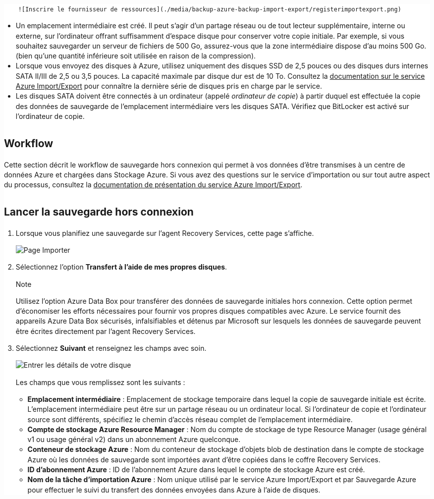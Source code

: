         ![Inscrire le fournisseur de ressources](./media/backup-azure-backup-import-export/registerimportexport.png)

* Un emplacement intermédiaire est créé. Il peut s’agir d’un partage réseau ou de tout lecteur supplémentaire, interne ou externe, sur l’ordinateur offrant suffisamment d’espace disque pour conserver votre copie initiale. Par exemple, si vous souhaitez sauvegarder un serveur de fichiers de 500 Go, assurez-vous que la zone intermédiaire dispose d’au moins 500 Go. (bien qu’une quantité inférieure soit utilisée en raison de la compression).
* Lorsque vous envoyez des disques à Azure, utilisez uniquement des disques SSD de 2,5 pouces ou des disques durs internes SATA II/III de 2,5 ou 3,5 pouces. La capacité maximale par disque dur est de 10 To. Consultez la [documentation sur le service Azure Import/Export](../storage/common/storage-import-export-requirements.md#supported-hardware) pour connaître la dernière série de disques pris en charge par le service.
* Les disques SATA doivent être connectés à un ordinateur (appelé *ordinateur de copie*) à partir duquel est effectuée la copie des données de sauvegarde de l’emplacement intermédiaire vers les disques SATA. Vérifiez que BitLocker est activé sur l’ordinateur de copie.

## <a name="workflow"></a>Workflow

Cette section décrit le workflow de sauvegarde hors connexion qui permet à vos données d’être transmises à un centre de données Azure et chargées dans Stockage Azure. Si vous avez des questions sur le service d’importation ou sur tout autre aspect du processus, consultez la [documentation de présentation du service Azure Import/Export](../storage/common/storage-import-export-service.md).

## <a name="initiate-offline-backup"></a>Lancer la sauvegarde hors connexion

1. Lorsque vous planifiez une sauvegarde sur l’agent Recovery Services, cette page s’affiche.

    ![Page Importer](./media/backup-azure-backup-import-export/offlinebackup_inputs.png)

1. Sélectionnez l’option **Transfert à l’aide de mes propres disques**.

    > [!NOTE]
    > Utilisez l’option Azure Data Box pour transférer des données de sauvegarde initiales hors connexion. Cette option permet d’économiser les efforts nécessaires pour fournir vos propres disques compatibles avec Azure. Le service fournit des appareils Azure Data Box sécurisés, infalsifiables et détenus par Microsoft sur lesquels les données de sauvegarde peuvent être écrites directement par l’agent Recovery Services.

1. Sélectionnez **Suivant** et renseignez les champs avec soin.

    ![Entrer les détails de votre disque](./media/backup-azure-backup-import-export/your-disk-details.png)

   Les champs que vous remplissez sont les suivants :

    * **Emplacement intermédiaire** : Emplacement de stockage temporaire dans lequel la copie de sauvegarde initiale est écrite. L’emplacement intermédiaire peut être sur un partage réseau ou un ordinateur local. Si l’ordinateur de copie et l’ordinateur source sont différents, spécifiez le chemin d’accès réseau complet de l’emplacement intermédiaire.
    * **Compte de stockage Azure Resource Manager** : Nom du compte de stockage de type Resource Manager (usage général v1 ou usage général v2) dans un abonnement Azure quelconque.
    * **Conteneur de stockage Azure** : Nom du conteneur de stockage d’objets blob de destination dans le compte de stockage Azure où les données de sauvegarde sont importées avant d’être copiées dans le coffre Recovery Services.
    * **ID d’abonnement Azure** : ID de l’abonnement Azure dans lequel le compte de stockage Azure est créé.
    * **Nom de la tâche d’importation Azure** : Nom unique utilisé par le service Azure Import/Export et par Sauvegarde Azure pour effectuer le suivi du transfert des données envoyées dans Azure à l’aide de disques.
  